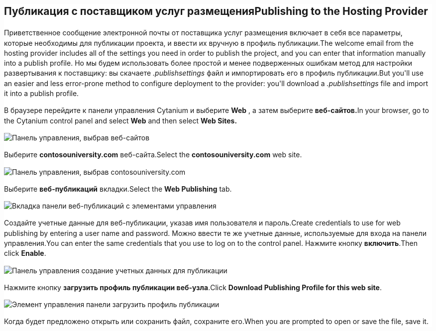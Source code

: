 ## <a name="publishing-to-the-hosting-provider"></a><span data-ttu-id="c4b3b-160">Публикация с поставщиком услуг размещения</span><span class="sxs-lookup"><span data-stu-id="c4b3b-160">Publishing to the Hosting Provider</span></span>

<span data-ttu-id="c4b3b-161">Приветственное сообщение электронной почты от поставщика услуг размещения включает в себя все параметры, которые необходимы для публикации проекта, и ввести их вручную в профиль публикации.</span><span class="sxs-lookup"><span data-stu-id="c4b3b-161">The welcome email from the hosting provider includes all of the settings you need in order to publish the project, and you can enter that information manually into a publish profile.</span></span> <span data-ttu-id="c4b3b-162">Но мы будем использовать более простой и менее подверженных ошибкам метод для настройки развертывания к поставщику: вы скачаете *.publishsettings* файл и импортировать его в профиль публикации.</span><span class="sxs-lookup"><span data-stu-id="c4b3b-162">But you'll use an easier and less error-prone method to configure deployment to the provider: you'll download a *.publishsettings* file and import it into a publish profile.</span></span>

<span data-ttu-id="c4b3b-163">В браузере перейдите к панели управления Cytanium и выберите **Web** , а затем выберите **веб-сайтов.**</span><span class="sxs-lookup"><span data-stu-id="c4b3b-163">In your browser, go to the Cytanium control panel and select **Web** and then select **Web Sites.**</span></span>

![Панель управления, выбрав веб-сайтов](deployment-to-a-hosting-provider-deploying-to-the-production-environment-7-of-12/_static/image19.png)

<span data-ttu-id="c4b3b-165">Выберите **contosouniversity.com** веб-сайта.</span><span class="sxs-lookup"><span data-stu-id="c4b3b-165">Select the **contosouniversity.com** web site.</span></span>

![Панель управления, выбрав contosouniversity.com](deployment-to-a-hosting-provider-deploying-to-the-production-environment-7-of-12/_static/image20.png)

<span data-ttu-id="c4b3b-167">Выберите **веб-публикаций** вкладки.</span><span class="sxs-lookup"><span data-stu-id="c4b3b-167">Select the **Web Publishing** tab.</span></span>

![Вкладка панели веб-публикаций с элементами управления](deployment-to-a-hosting-provider-deploying-to-the-production-environment-7-of-12/_static/image21.png)

<span data-ttu-id="c4b3b-169">Создайте учетные данные для веб-публикации, указав имя пользователя и пароль.</span><span class="sxs-lookup"><span data-stu-id="c4b3b-169">Create credentials to use for web publishing by entering a user name and password.</span></span> <span data-ttu-id="c4b3b-170">Можно ввести те же учетные данные, используемые для входа на панели управления.</span><span class="sxs-lookup"><span data-stu-id="c4b3b-170">You can enter the same credentials that you use to log on to the control panel.</span></span> <span data-ttu-id="c4b3b-171">Нажмите кнопку **включить**.</span><span class="sxs-lookup"><span data-stu-id="c4b3b-171">Then click **Enable**.</span></span>

![Панель управления создание учетных данных для публикации](deployment-to-a-hosting-provider-deploying-to-the-production-environment-7-of-12/_static/image22.png)

<span data-ttu-id="c4b3b-173">Нажмите кнопку **загрузить профиль публикации веб-узла**.</span><span class="sxs-lookup"><span data-stu-id="c4b3b-173">Click **Download Publishing Profile for this web site**.</span></span>

![Элемент управления панели загрузить профиль публикации](deployment-to-a-hosting-provider-deploying-to-the-production-environment-7-of-12/_static/image23.png)

<span data-ttu-id="c4b3b-175">Когда будет предложено открыть или сохранить файл, сохраните его.</span><span class="sxs-lookup"><span data-stu-id="c4b3b-175">When you are prompted to open or save the file, save it.</span></span>
